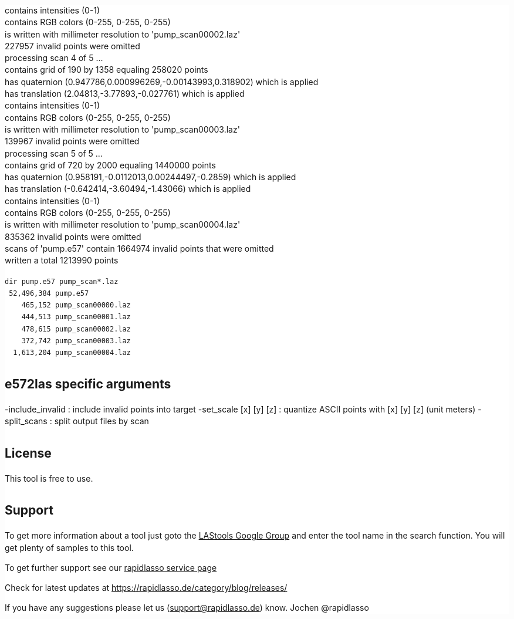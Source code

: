   contains intensities (0-1)  
  contains RGB colors (0-255, 0-255, 0-255)  
  is written with millimeter resolution to 'pump_scan00002.laz'  
  227957 invalid points were omitted  
processing scan 4 of 5 ...  
  contains grid of 190 by 1358 equaling 258020 points  
  has quaternion (0.947786,0.000996269,-0.00143993,0.318902) which is applied  
  has translation (2.04813,-3.77893,-0.027761) which is applied  
  contains intensities (0-1)  
  contains RGB colors (0-255, 0-255, 0-255)  
  is written with millimeter resolution to 'pump_scan00003.laz'  
  139967 invalid points were omitted  
processing scan 5 of 5 ...  
  contains grid of 720 by 2000 equaling 1440000 points  
  has quaternion (0.958191,-0.0112013,0.00244497,-0.2859) which is applied  
  has translation (-0.642414,-3.60494,-1.43066) which is applied  
  contains intensities (0-1)  
  contains RGB colors (0-255, 0-255, 0-255)  
  is written with millimeter resolution to 'pump_scan00004.laz'  
  835362 invalid points were omitted  
scans of 'pump.e57' contain 1664974 invalid points that were omitted  
written a total 1213990 points  
  
    dir pump.e57 pump_scan*.laz  
     52,496,384 pump.e57  
        465,152 pump_scan00000.laz  
        444,513 pump_scan00001.laz  
        478,615 pump_scan00002.laz  
        372,742 pump_scan00003.laz  
      1,613,204 pump_scan00004.laz


## e572las specific arguments

-include_invalid       : include invalid points into target
-set_scale [x] [y] [z] : quantize ASCII points with [x] [y] [z] (unit meters)
-split_scans           : split output files by scan


## License

This tool is free to use.

## Support

To get more information about a tool just goto the
[LAStools Google Group](http://groups.google.com/group/lastools/)
and enter the tool name in the search function.
You will get plenty of samples to this tool.

To get further support see our
[rapidlasso service page](https://rapidlasso.de/service/)

Check for latest updates at
https://rapidlasso.de/category/blog/releases/

If you have any suggestions please let us (support@rapidlasso.de) know.
Jochen @rapidlasso
